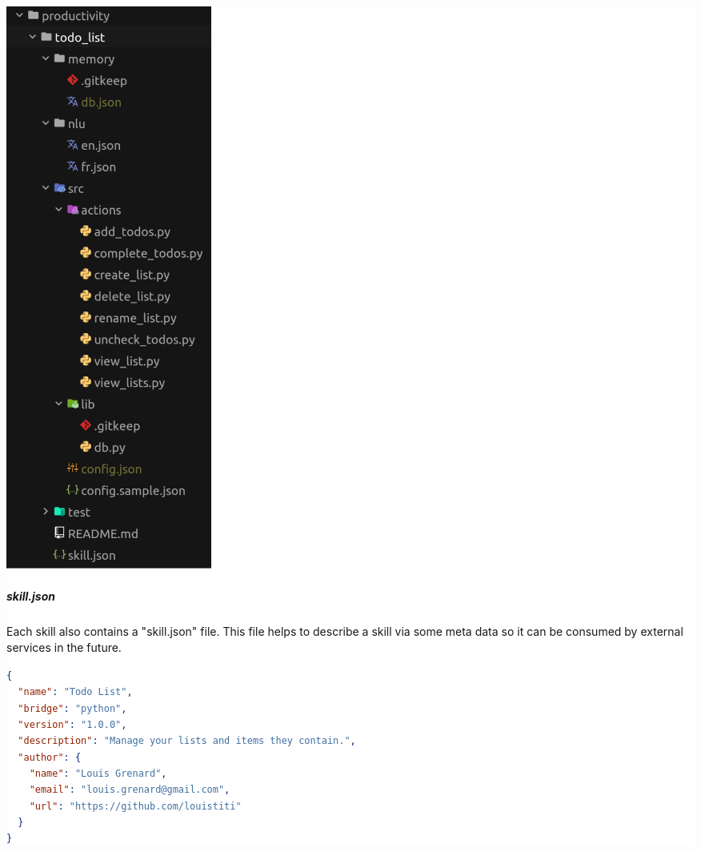 ![Skill structure](skill-structure.png)

##### skill.json

Each skill also contains a "skill.json" file. This file helps to describe a skill via some meta data so it can be consumed by external services in the future.

```json
{
  "name": "Todo List",
  "bridge": "python",
  "version": "1.0.0",
  "description": "Manage your lists and items they contain.",
  "author": {
    "name": "Louis Grenard",
    "email": "louis.grenard@gmail.com",
    "url": "https://github.com/louistiti"
  }
}
```
